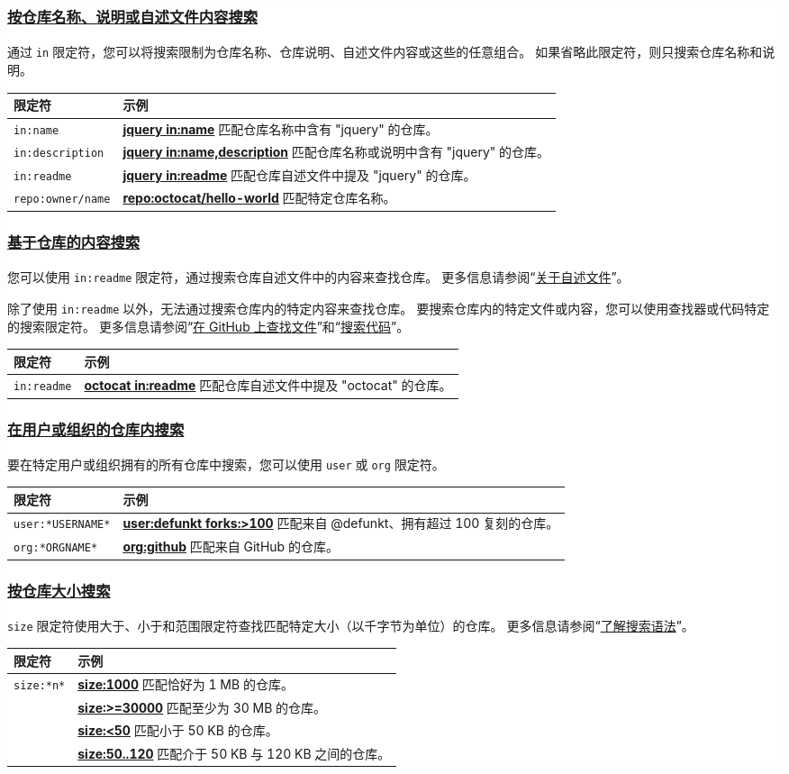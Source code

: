 ### [按仓库名称、说明或自述文件内容搜索](https://docs.github.com/cn/github/searching-for-information-on-github/searching-on-github/searching-for-repositories#search-by-repository-name-description-or-contents-of-the-readme-file)

通过 `in` 限定符，您可以将搜索限制为仓库名称、仓库说明、自述文件内容或这些的任意组合。 如果省略此限定符，则只搜索仓库名称和说明。

| 限定符            | 示例                                                         |
| :---------------- | :----------------------------------------------------------- |
| `in:name`         | [**jquery in:name**](https://github.com/search?q=jquery+in%3Aname&type=Repositories) 匹配仓库名称中含有 "jquery" 的仓库。 |
| `in:description`  | [**jquery in:name,description**](https://github.com/search?q=jquery+in%3Aname%2Cdescription&type=Repositories) 匹配仓库名称或说明中含有 "jquery" 的仓库。 |
| `in:readme`       | [**jquery in:readme**](https://github.com/search?q=jquery+in%3Areadme&type=Repositories) 匹配仓库自述文件中提及 "jquery" 的仓库。 |
| `repo:owner/name` | [**repo:octocat/hello-world**](https://github.com/search?q=repo%3Aoctocat%2Fhello-world) 匹配特定仓库名称。 |

### [基于仓库的内容搜索](https://docs.github.com/cn/github/searching-for-information-on-github/searching-on-github/searching-for-repositories#search-based-on-the-contents-of-a-repository)

您可以使用 `in:readme` 限定符，通过搜索仓库自述文件中的内容来查找仓库。 更多信息请参阅“[关于自述文件](https://docs.github.com/cn/github/creating-cloning-and-archiving-repositories/about-readmes)”。

除了使用 `in:readme` 以外，无法通过搜索仓库内的特定内容来查找仓库。 要搜索仓库内的特定文件或内容，您可以使用查找器或代码特定的搜索限定符。 更多信息请参阅“[在 GitHub 上查找文件](https://docs.github.com/cn/articles/finding-files-on-github)”和“[搜索代码](https://docs.github.com/cn/articles/searching-code)”。

| 限定符      | 示例                                                         |
| :---------- | :----------------------------------------------------------- |
| `in:readme` | [**octocat in:readme**](https://github.com/search?q=octocat+in%3Areadme&type=Repositories) 匹配仓库自述文件中提及 "octocat" 的仓库。 |

### [在用户或组织的仓库内搜索](https://docs.github.com/cn/github/searching-for-information-on-github/searching-on-github/searching-for-repositories#search-within-a-users-or-organizations-repositories)

要在特定用户或组织拥有的所有仓库中搜索，您可以使用 `user` 或 `org` 限定符。

| 限定符            | 示例                                                         |
| :---------------- | :----------------------------------------------------------- |
| `user:*USERNAME*` | [**user:defunkt forks:>100**](https://github.com/search?q=user%3Adefunkt+forks%3A>%3D100&type=Repositories) 匹配来自 @defunkt、拥有超过 100 复刻的仓库。 |
| `org:*ORGNAME*`   | [**org:github**](https://github.com/search?utf8=✓&q=org%3Agithub&type=Repositories) 匹配来自 GitHub 的仓库。 |

### [按仓库大小搜索](https://docs.github.com/cn/github/searching-for-information-on-github/searching-on-github/searching-for-repositories#search-by-repository-size)

`size` 限定符使用大于、小于和范围限定符查找匹配特定大小（以千字节为单位）的仓库。 更多信息请参阅“[了解搜索语法](https://docs.github.com/cn/github/searching-for-information-on-github/understanding-the-search-syntax)”。

| 限定符     | 示例                                                         |
| :--------- | :----------------------------------------------------------- |
| `size:*n*` | [**size:1000**](https://github.com/search?q=size%3A1000&type=Repositories) 匹配恰好为 1 MB 的仓库。 |
|            | [**size:>=30000**](https://github.com/search?q=size%3A>%3D30000&type=Repositories) 匹配至少为 30 MB 的仓库。 |
|            | [**size:<50**](https://github.com/search?q=size%3A<50&type=Repositories) 匹配小于 50 KB 的仓库。 |
|            | [**size:50..120**](https://github.com/search?q=size%3A50..120&type=Repositories) 匹配介于 50 KB 与 120 KB 之间的仓库。 |
